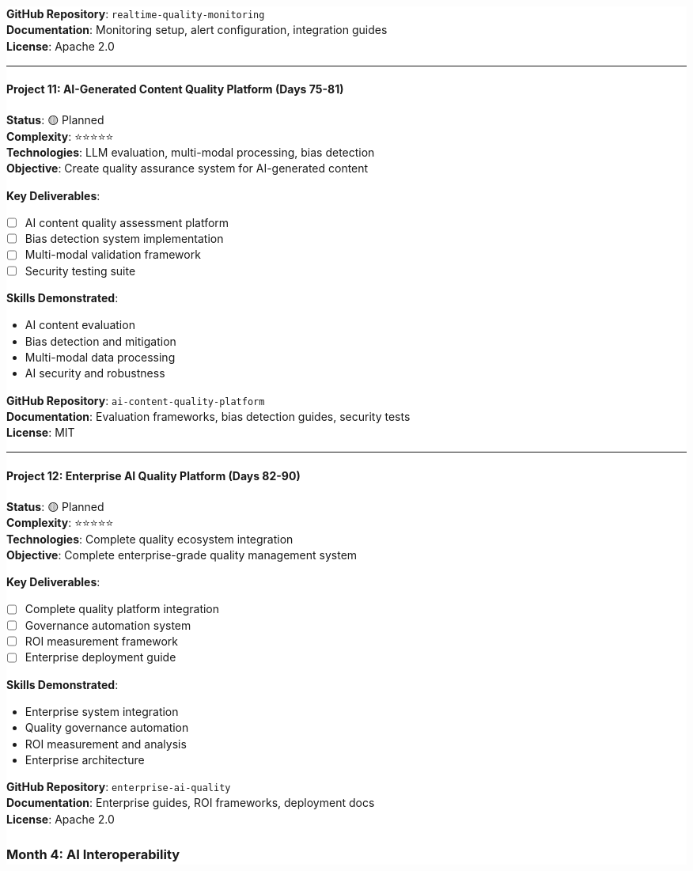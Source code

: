 **GitHub Repository**: `realtime-quality-monitoring`  
**Documentation**: Monitoring setup, alert configuration, integration guides  
**License**: Apache 2.0  

---

#### Project 11: AI-Generated Content Quality Platform (Days 75-81)
**Status**: 🟡 Planned  
**Complexity**: ⭐⭐⭐⭐⭐  
**Technologies**: LLM evaluation, multi-modal processing, bias detection  
**Objective**: Create quality assurance system for AI-generated content  

**Key Deliverables**:
- [ ] AI content quality assessment platform
- [ ] Bias detection system implementation
- [ ] Multi-modal validation framework
- [ ] Security testing suite

**Skills Demonstrated**:
- AI content evaluation
- Bias detection and mitigation
- Multi-modal data processing
- AI security and robustness

**GitHub Repository**: `ai-content-quality-platform`  
**Documentation**: Evaluation frameworks, bias detection guides, security tests  
**License**: MIT  

---

#### Project 12: Enterprise AI Quality Platform (Days 82-90)
**Status**: 🟡 Planned  
**Complexity**: ⭐⭐⭐⭐⭐  
**Technologies**: Complete quality ecosystem integration  
**Objective**: Complete enterprise-grade quality management system  

**Key Deliverables**:
- [ ] Complete quality platform integration
- [ ] Governance automation system
- [ ] ROI measurement framework
- [ ] Enterprise deployment guide

**Skills Demonstrated**:
- Enterprise system integration
- Quality governance automation
- ROI measurement and analysis
- Enterprise architecture

**GitHub Repository**: `enterprise-ai-quality`  
**Documentation**: Enterprise guides, ROI frameworks, deployment docs  
**License**: Apache 2.0  

### Month 4: AI Interoperability
